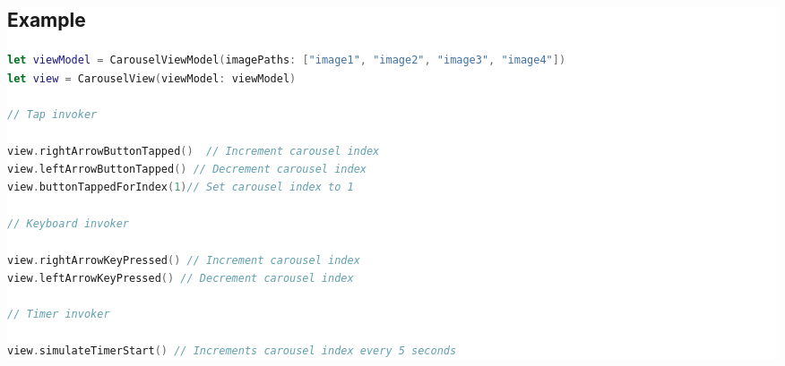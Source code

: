 ## Example

```swift
let viewModel = CarouselViewModel(imagePaths: ["image1", "image2", "image3", "image4"])
let view = CarouselView(viewModel: viewModel)

// Tap invoker

view.rightArrowButtonTapped()  // Increment carousel index
view.leftArrowButtonTapped() // Decrement carousel index
view.buttonTappedForIndex(1)// Set carousel index to 1

// Keyboard invoker

view.rightArrowKeyPressed() // Increment carousel index
view.leftArrowKeyPressed() // Decrement carousel index

// Timer invoker

view.simulateTimerStart() // Increments carousel index every 5 seconds
```
